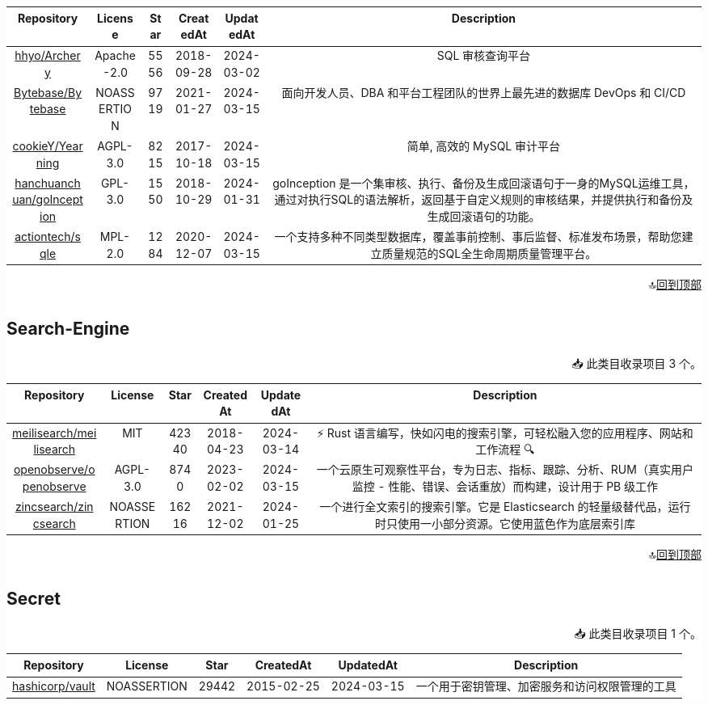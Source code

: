 | Repository  | License | Star  |CreatedAt | UpdatedAt  | Description |
|:-:|:-:|:-:|:-:|:-:|:-:|
| [hhyo/Archery](https://github.com/hhyo/Archery) | Apache-2.0|5556|2018-09-28|2024-03-02 | SQL 审核查询平台 |
| [Bytebase/Bytebase](https://github.com/Bytebase/Bytebase) | NOASSERTION|9719|2021-01-27|2024-03-15 | 面向开发人员、DBA 和平台工程团队的世界上最先进的数据库 DevOps 和 CI/CD |
| [cookieY/Yearning](https://github.com/cookieY/Yearning) | AGPL-3.0|8215|2017-10-18|2024-03-15 | 简单, 高效的 MySQL 审计平台 |
| [hanchuanchuan/goInception](https://github.com/hanchuanchuan/goInception) | GPL-3.0|1550|2018-10-29|2024-01-31 | goInception 是一个集审核、执行、备份及生成回滚语句于一身的MySQL运维工具， 通过对执行SQL的语法解析，返回基于自定义规则的审核结果，并提供执行和备份及生成回滚语句的功能。 |
| [actiontech/sqle](https://github.com/actiontech/sqle) | MPL-2.0|1284|2020-12-07|2024-03-15 | 一个支持多种不同类型数据库，覆盖事前控制、事后监督、标准发布场景，帮助您建立质量规范的SQL全生命周期质量管理平台。 |

<div align="right">

🔝[回到顶部](#目录)
</div>



## Search-Engine

<p align="right">
📥 此类目收录项目 3 个。
</p>

| Repository  | License | Star  |CreatedAt | UpdatedAt  | Description |
|:-:|:-:|:-:|:-:|:-:|:-:|
| [meilisearch/meilisearch](https://github.com/meilisearch/meilisearch) | MIT|42340|2018-04-23|2024-03-14 | ⚡ Rust 语言编写，快如闪电的搜索引擎，可轻松融入您的应用程序、网站和工作流程 🔍 |
| [openobserve/openobserve](https://github.com/openobserve/openobserve) | AGPL-3.0|8740|2023-02-02|2024-03-15 | 一个云原生可观察性平台，专为日志、指标、跟踪、分析、RUM（真实用户监控 - 性能、错误、会话重放）而构建，设计用于 PB 级工作 |
| [zincsearch/zincsearch](https://github.com/zincsearch/zincsearch) | NOASSERTION|16216|2021-12-02|2024-01-25 | 一个进行全文索引的搜索引擎。它是 Elasticsearch 的轻量级替代品，运行时只使用一小部分资源。它使用蓝色作为底层索引库 |

<div align="right">

🔝[回到顶部](#目录)
</div>



## Secret

<p align="right">
📥 此类目收录项目 1 个。
</p>

| Repository  | License | Star  |CreatedAt | UpdatedAt  | Description |
|:-:|:-:|:-:|:-:|:-:|:-:|
| [hashicorp/vault](https://github.com/hashicorp/vault) | NOASSERTION|29442|2015-02-25|2024-03-15 | 一个用于密钥管理、加密服务和访问权限管理的工具 |

<div align="right">
